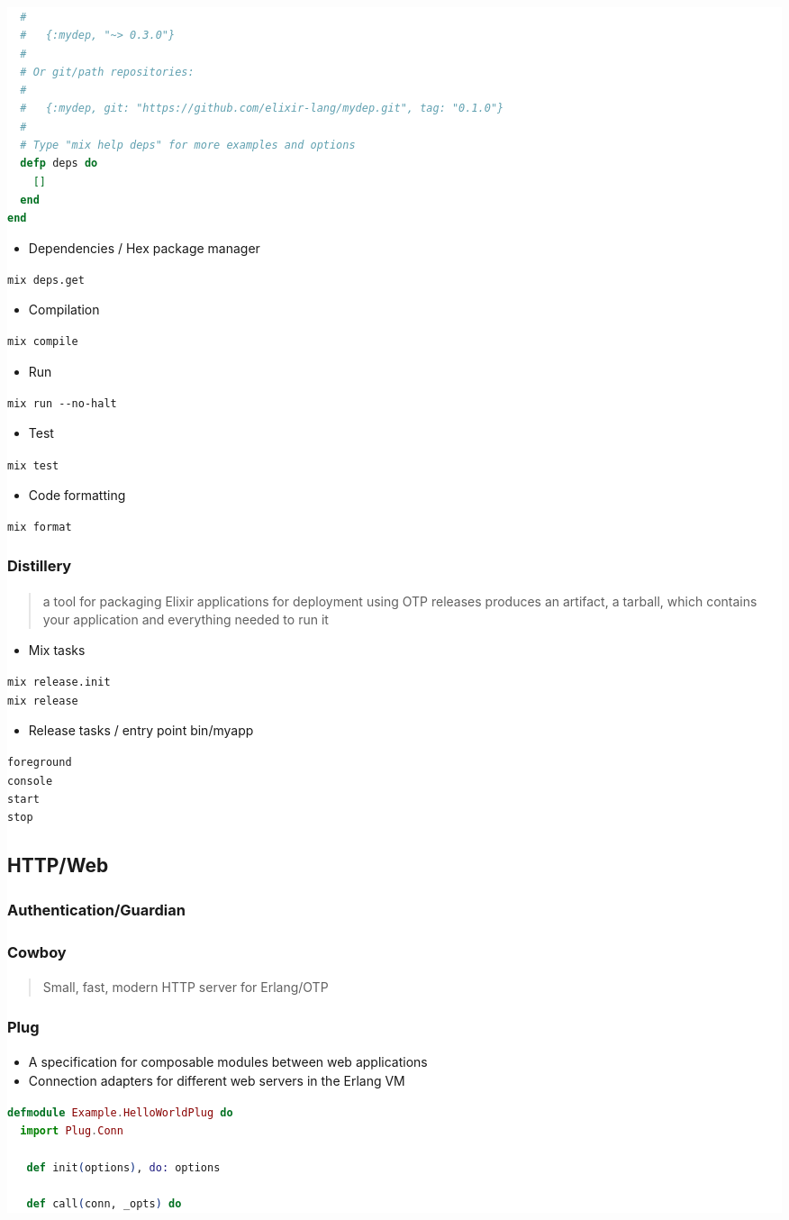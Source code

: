 ```elixir
  #
  #   {:mydep, "~> 0.3.0"}
  #
  # Or git/path repositories:
  #
  #   {:mydep, git: "https://github.com/elixir-lang/mydep.git", tag: "0.1.0"}
  #
  # Type "mix help deps" for more examples and options
  defp deps do
    []
  end
end
```
* Dependencies / Hex package manager
```console
mix deps.get
```
* Compilation
```console
mix compile
```
* Run
```console
mix run --no-halt
```
* Test
```console
mix test
```
* Code formatting
```console
mix format
```
### Distillery
> a tool for packaging Elixir applications for deployment using OTP releases
> produces an artifact, a tarball, which contains your application and everything needed to run it
* Mix tasks
```console
mix release.init
mix release
```
* Release tasks / entry point bin/myapp
```console
foreground 
console
start
stop
```
## HTTP/Web
### Authentication/Guardian
### Cowboy
> Small, fast, modern HTTP server for Erlang/OTP
### Plug
* A specification for composable modules between web applications
* Connection adapters for different web servers in the Erlang VM
```elixir
defmodule Example.HelloWorldPlug do
  import Plug.Conn

   def init(options), do: options

   def call(conn, _opts) do
```